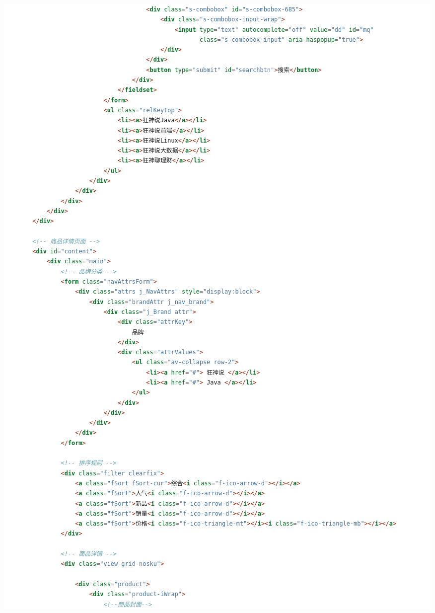 ```html
                                        <div class="s-combobox" id="s-combobox-685">
                                            <div class="s-combobox-input-wrap">
                                                <input type="text" autocomplete="off" value="dd" id="mq"
                                                       class="s-combobox-input" aria-haspopup="true">
                                            </div>
                                        </div>
                                        <button type="submit" id="searchbtn">搜索</button>
                                    </div>
                                </fieldset>
                            </form>
                            <ul class="relKeyTop">
                                <li><a>狂神说Java</a></li>
                                <li><a>狂神说前端</a></li>
                                <li><a>狂神说Linux</a></li>
                                <li><a>狂神说大数据</a></li>
                                <li><a>狂神聊理财</a></li>
                            </ul>
                        </div>
                    </div>
                </div>
            </div>
        </div>

        <!-- 商品详情页面 -->
        <div id="content">
            <div class="main">
                <!-- 品牌分类 -->
                <form class="navAttrsForm">
                    <div class="attrs j_NavAttrs" style="display:block">
                        <div class="brandAttr j_nav_brand">
                            <div class="j_Brand attr">
                                <div class="attrKey">
                                    品牌
                                </div>
                                <div class="attrValues">
                                    <ul class="av-collapse row-2">
                                        <li><a href="#"> 狂神说 </a></li>
                                        <li><a href="#"> Java </a></li>
                                    </ul>
                                </div>
                            </div>
                        </div>
                    </div>
                </form>

                <!-- 排序规则 -->
                <div class="filter clearfix">
                    <a class="fSort fSort-cur">综合<i class="f-ico-arrow-d"></i></a>
                    <a class="fSort">人气<i class="f-ico-arrow-d"></i></a>
                    <a class="fSort">新品<i class="f-ico-arrow-d"></i></a>
                    <a class="fSort">销量<i class="f-ico-arrow-d"></i></a>
                    <a class="fSort">价格<i class="f-ico-triangle-mt"></i><i class="f-ico-triangle-mb"></i></a>
                </div>

                <!-- 商品详情 -->
                <div class="view grid-nosku">

                    <div class="product">
                        <div class="product-iWrap">
                            <!--商品封面-->
```